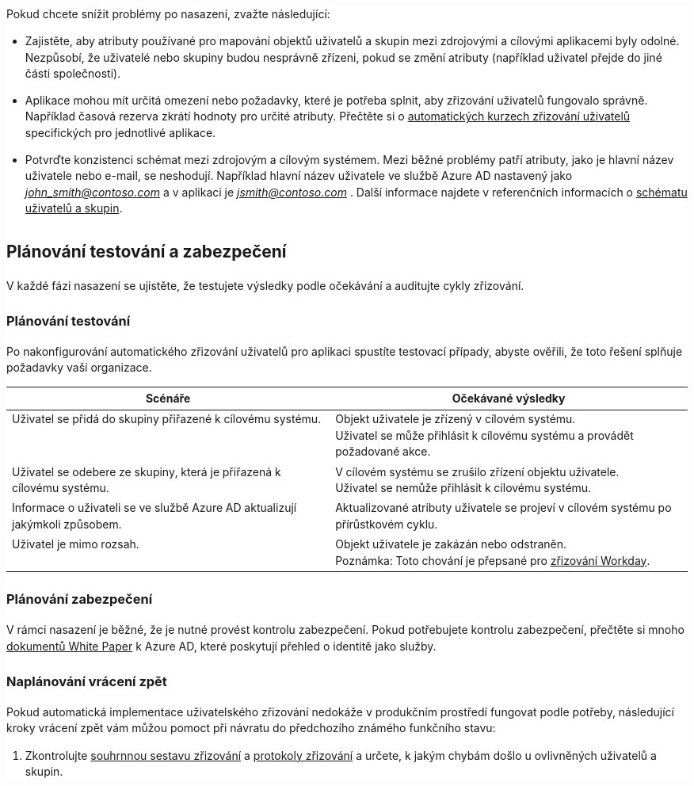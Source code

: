Pokud chcete snížit problémy po nasazení, zvažte následující:

* Zajistěte, aby atributy používané pro mapování objektů uživatelů a skupin mezi zdrojovými a cílovými aplikacemi byly odolné. Nezpůsobí, že uživatelé nebo skupiny budou nesprávně zřízeni, pokud se změní atributy (například uživatel přejde do jiné části společnosti).

* Aplikace mohou mít určitá omezení nebo požadavky, které je potřeba splnit, aby zřizování uživatelů fungovalo správně. Například časová rezerva zkrátí hodnoty pro určité atributy. Přečtěte si o [automatických kurzech zřizování uživatelů](https://docs.microsoft.com/azure/active-directory/active-directory-saas-tutorial-list) specifických pro jednotlivé aplikace.

* Potvrďte konzistenci schémat mezi zdrojovým a cílovým systémem. Mezi běžné problémy patří atributy, jako je hlavní název uživatele nebo e-mail, se neshodují. Například hlavní název uživatele ve službě Azure AD nastavený jako *john_smith@contoso.com* a v aplikaci je *jsmith@contoso.com* . Další informace najdete v referenčních informacích o [schématu uživatelů a skupin](https://docs.microsoft.com/azure/active-directory/manage-apps/use-scim-to-provision-users-and-groups).

## <a name="plan-testing-and-security"></a>Plánování testování a zabezpečení

V každé fázi nasazení se ujistěte, že testujete výsledky podle očekávání a auditujte cykly zřizování.

### <a name="plan-testing"></a>Plánování testování

Po nakonfigurování automatického zřizování uživatelů pro aplikaci spustíte testovací případy, abyste ověřili, že toto řešení splňuje požadavky vaší organizace.

| Scénáře| Očekávané výsledky |
| - | - |
| Uživatel se přidá do skupiny přiřazené k cílovému systému. | Objekt uživatele je zřízený v cílovém systému. <br>Uživatel se může přihlásit k cílovému systému a provádět požadované akce. |
| Uživatel se odebere ze skupiny, která je přiřazená k cílovému systému. | V cílovém systému se zrušilo zřízení objektu uživatele.<br>Uživatel se nemůže přihlásit k cílovému systému. |
| Informace o uživateli se ve službě Azure AD aktualizují jakýmkoli způsobem. | Aktualizované atributy uživatele se projeví v cílovém systému po přírůstkovém cyklu. |
| Uživatel je mimo rozsah. | Objekt uživatele je zakázán nebo odstraněn. <br>Poznámka: Toto chování je přepsané pro [zřizování Workday](https://docs.microsoft.com/azure/active-directory/manage-apps/skip-out-of-scope-deletions). |

### <a name="plan-security"></a>Plánování zabezpečení

V rámci nasazení je běžné, že je nutné provést kontrolu zabezpečení. Pokud potřebujete kontrolu zabezpečení, přečtěte si mnoho [dokumentů White Paper](https://www.microsoft.com/download/details.aspx?id=36391) k Azure AD, které poskytují přehled o identitě jako služby.

### <a name="plan-rollback"></a>Naplánování vrácení zpět

Pokud automatická implementace uživatelského zřizování nedokáže v produkčním prostředí fungovat podle potřeby, následující kroky vrácení zpět vám můžou pomoct při návratu do předchozího známého funkčního stavu:

1. Zkontrolujte [souhrnnou sestavu zřizování](https://docs.microsoft.com/azure/active-directory/active-directory-saas-provisioning-reporting) a [protokoly zřizování](https://docs.microsoft.com/azure/active-directory/active-directory-saas-provisioning-reporting) a určete, k jakým chybám došlo u ovlivněných uživatelů a skupin.
